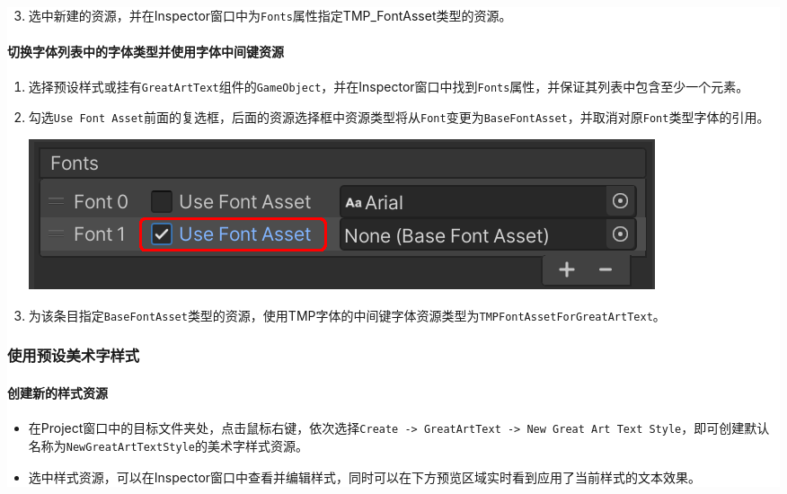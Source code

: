 3. 选中新建的资源，并在Inspector窗口中为`Fonts`属性指定TMP_FontAsset类型的资源。

#### 切换字体列表中的字体类型并使用字体中间键资源

1. 选择预设样式或挂有`GreatArtText`组件的`GameObject`，并在Inspector窗口中找到`Fonts`属性，并保证其列表中包含至少一个元素。

2. 勾选`Use Font Asset`前面的复选框，后面的资源选择框中资源类型将从`Font`变更为`BaseFontAsset`，并取消对原`Font`类型字体的引用。
   
   ![勾选UseFontAsset](./images~/font_asset_1.png)

3. 为该条目指定`BaseFontAsset`类型的资源，使用TMP字体的中间键字体资源类型为`TMPFontAssetForGreatArtText`。

### 使用预设美术字样式

#### 创建新的样式资源

- 在Project窗口中的目标文件夹处，点击鼠标右键，依次选择`Create -> GreatArtText -> New Great Art Text Style`，即可创建默认名称为`NewGreatArtTextStyle`的美术字样式资源。

- 选中样式资源，可以在Inspector窗口中查看并编辑样式，同时可以在下方预览区域实时看到应用了当前样式的文本效果。
  